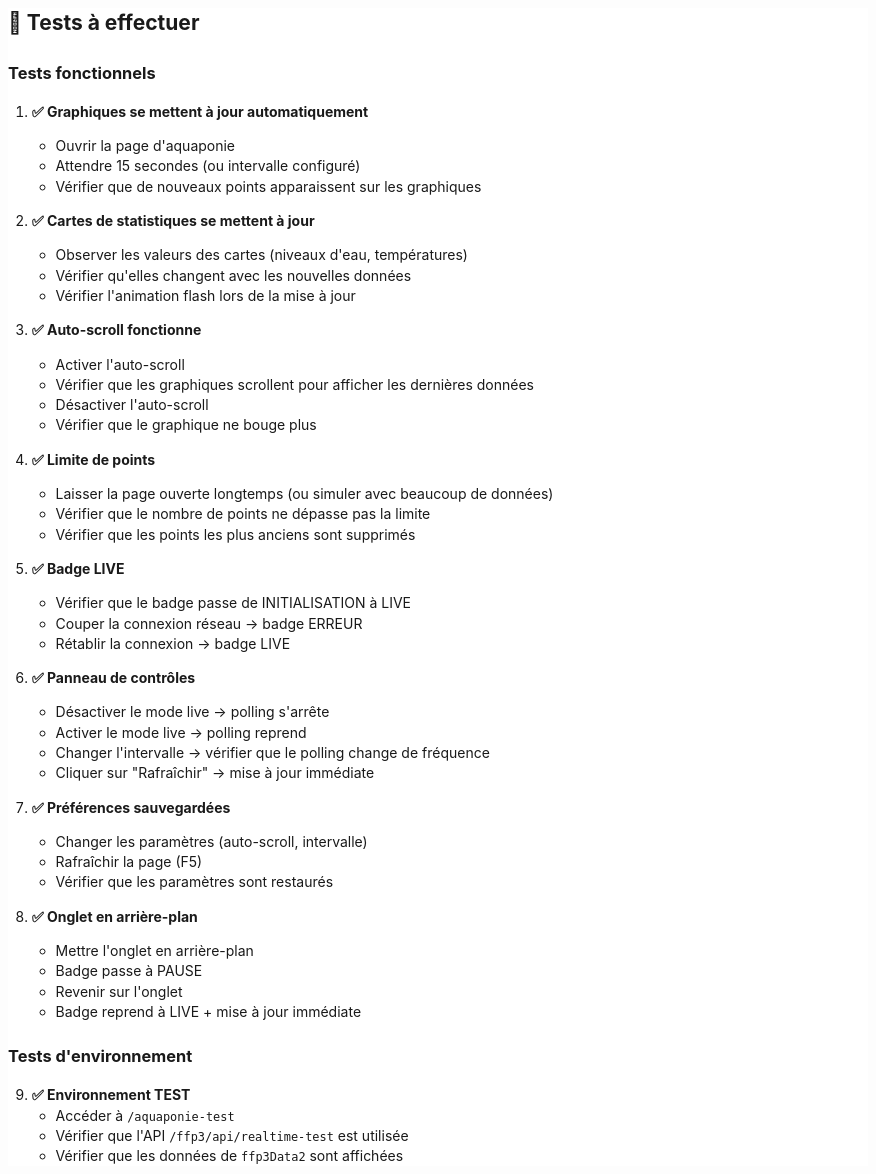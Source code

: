 ## 🧪 Tests à effectuer

### Tests fonctionnels

1. **✅ Graphiques se mettent à jour automatiquement**
   - Ouvrir la page d'aquaponie
   - Attendre 15 secondes (ou intervalle configuré)
   - Vérifier que de nouveaux points apparaissent sur les graphiques

2. **✅ Cartes de statistiques se mettent à jour**
   - Observer les valeurs des cartes (niveaux d'eau, températures)
   - Vérifier qu'elles changent avec les nouvelles données
   - Vérifier l'animation flash lors de la mise à jour

3. **✅ Auto-scroll fonctionne**
   - Activer l'auto-scroll
   - Vérifier que les graphiques scrollent pour afficher les dernières données
   - Désactiver l'auto-scroll
   - Vérifier que le graphique ne bouge plus

4. **✅ Limite de points**
   - Laisser la page ouverte longtemps (ou simuler avec beaucoup de données)
   - Vérifier que le nombre de points ne dépasse pas la limite
   - Vérifier que les points les plus anciens sont supprimés

5. **✅ Badge LIVE**
   - Vérifier que le badge passe de INITIALISATION à LIVE
   - Couper la connexion réseau → badge ERREUR
   - Rétablir la connexion → badge LIVE

6. **✅ Panneau de contrôles**
   - Désactiver le mode live → polling s'arrête
   - Activer le mode live → polling reprend
   - Changer l'intervalle → vérifier que le polling change de fréquence
   - Cliquer sur "Rafraîchir" → mise à jour immédiate

7. **✅ Préférences sauvegardées**
   - Changer les paramètres (auto-scroll, intervalle)
   - Rafraîchir la page (F5)
   - Vérifier que les paramètres sont restaurés

8. **✅ Onglet en arrière-plan**
   - Mettre l'onglet en arrière-plan
   - Badge passe à PAUSE
   - Revenir sur l'onglet
   - Badge reprend à LIVE + mise à jour immédiate

### Tests d'environnement

9. **✅ Environnement TEST**
   - Accéder à `/aquaponie-test`
   - Vérifier que l'API `/ffp3/api/realtime-test` est utilisée
   - Vérifier que les données de `ffp3Data2` sont affichées
